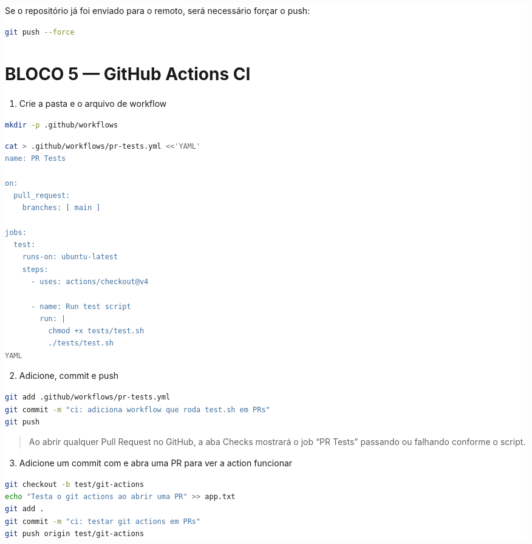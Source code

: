 Se o repositório já foi enviado para o remoto, será necessário forçar o push:
```bash
git push --force
```


















# BLOCO 5 — GitHub Actions CI
1. Crie a pasta e o arquivo de workflow
```bash
mkdir -p .github/workflows
```
```bash
cat > .github/workflows/pr-tests.yml <<'YAML'
name: PR Tests

on:
  pull_request:
    branches: [ main ]

jobs:
  test:
    runs-on: ubuntu-latest
    steps:
      - uses: actions/checkout@v4

      - name: Run test script
        run: |
          chmod +x tests/test.sh
          ./tests/test.sh
YAML
```
2. Adicione, commit e push
```bash
git add .github/workflows/pr-tests.yml
git commit -m "ci: adiciona workflow que roda test.sh em PRs"
git push
```
> Ao abrir qualquer Pull Request no GitHub, a aba Checks mostrará o job “PR Tests” passando ou falhando conforme o script.

3. Adicione um commit com e abra uma PR para ver a action funcionar
```bash
git checkout -b test/git-actions
echo "Testa o git actions ao abrir uma PR" >> app.txt
git add .
git commit -m "ci: testar git actions em PRs"
git push origin test/git-actions
```
